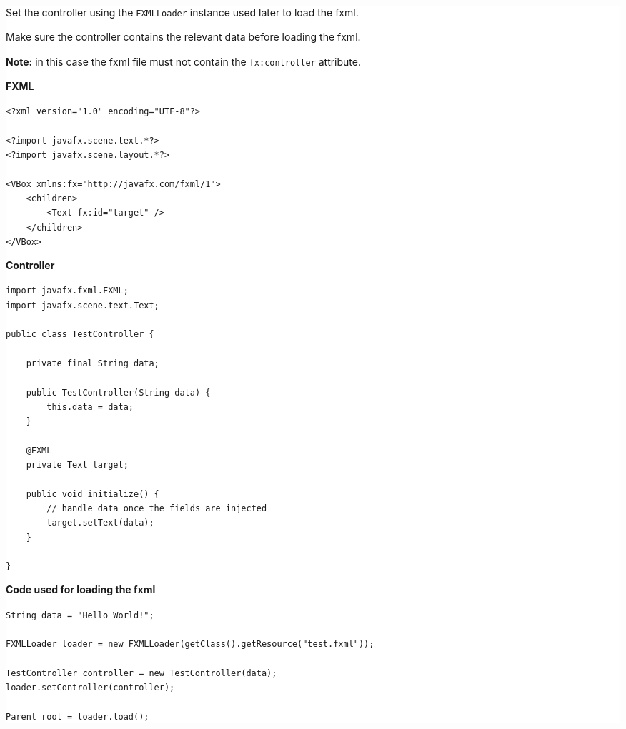 Set the controller using the `FXMLLoader` instance used later to load the fxml.

Make sure the controller contains the relevant data before loading the fxml.

**Note:** in this case the fxml file must not contain the `fx:controller` attribute.

**FXML**



    <?xml version="1.0" encoding="UTF-8"?>
    
    <?import javafx.scene.text.*?>
    <?import javafx.scene.layout.*?>
    
    <VBox xmlns:fx="http://javafx.com/fxml/1">
        <children>
            <Text fx:id="target" />
        </children>
    </VBox>

**Controller**

    import javafx.fxml.FXML;
    import javafx.scene.text.Text;
    
    public class TestController {
    
        private final String data;
    
        public TestController(String data) {
            this.data = data;
        }
        
        @FXML
        private Text target;
        
        public void initialize() {
            // handle data once the fields are injected
            target.setText(data);
        }
    
    }

**Code used for loading the fxml**

    String data = "Hello World!";

    FXMLLoader loader = new FXMLLoader(getClass().getResource("test.fxml"));
    
    TestController controller = new TestController(data);
    loader.setController(controller);
    
    Parent root = loader.load();

